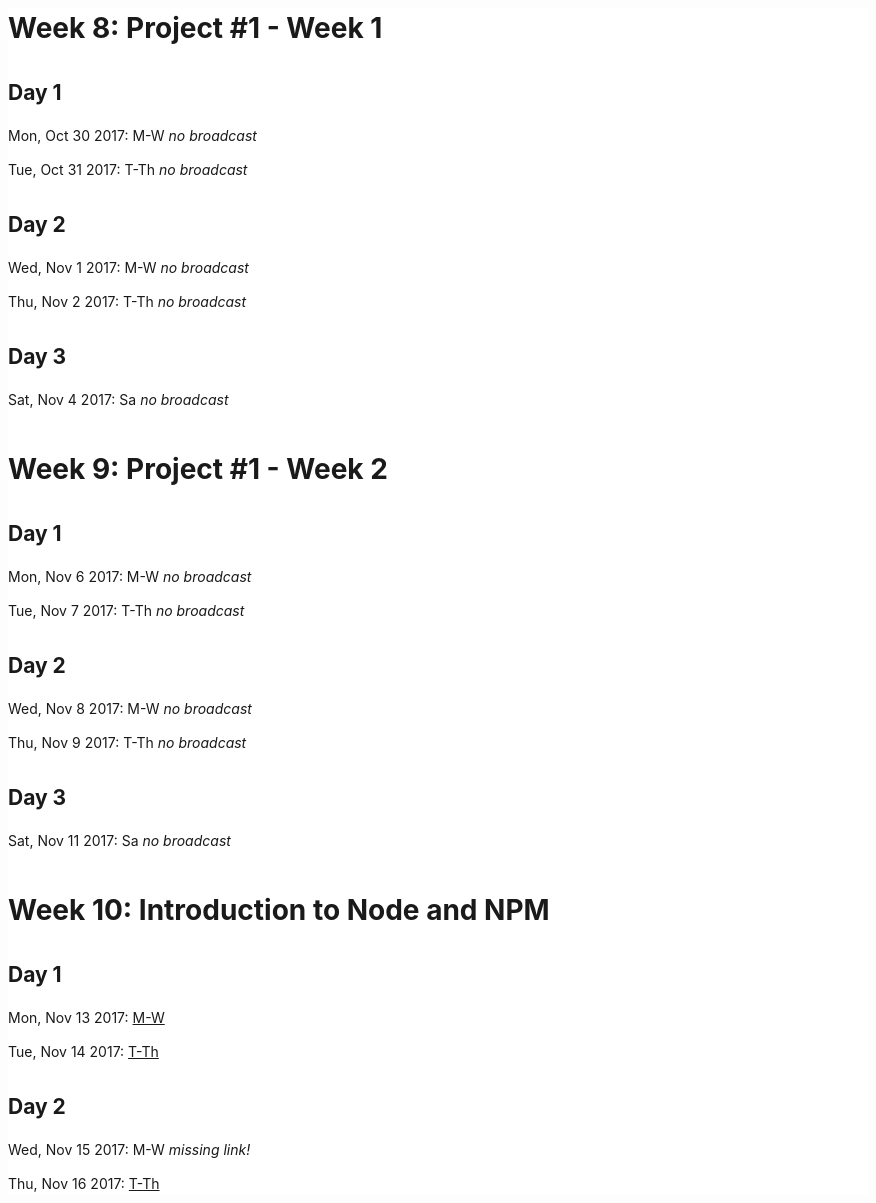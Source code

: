 
# Week 8:  Project #1 - Week 1
## Day 1
Mon, Oct 30 2017: M-W *no broadcast*

Tue, Oct 31 2017: T-Th *no broadcast*

## Day 2
Wed, Nov 1 2017: M-W *no broadcast*

Thu, Nov 2 2017: T-Th *no broadcast*

## Day 3
Sat, Nov 4 2017: Sa *no broadcast*


# Week 9:  Project #1 - Week 2
## Day 1
Mon, Nov 6 2017: M-W *no broadcast*

Tue, Nov 7 2017: T-Th *no broadcast*

## Day 2
Wed, Nov 8 2017: M-W *no broadcast*

Thu, Nov 9 2017: T-Th *no broadcast*

## Day 3
Sat, Nov 11 2017: Sa *no broadcast*


# Week 10:  Introduction to Node and NPM
## Day 1
Mon, Nov 13 2017: [M-W](https://codingbootcamp.hosted.panopto.com/Panopto/Pages/Viewer.aspx?id=65e7faa9-b7c1-46e4-b23f-145f5d1151e5)

Tue, Nov 14 2017: [T-Th](https://codingbootcamp.hosted.panopto.com/Panopto/Pages/Viewer.aspx?id=1c301ca3-7e04-49c7-89e6-6bd4884e3ff9)

## Day 2
Wed, Nov 15 2017: M-W *missing link!*

Thu, Nov 16 2017: [T-Th](https://codingbootcamp.hosted.panopto.com/Panopto/Pages/Viewer.aspx?id=08028d00-7bd9-4248-84a4-8ca0a32eaf89)
